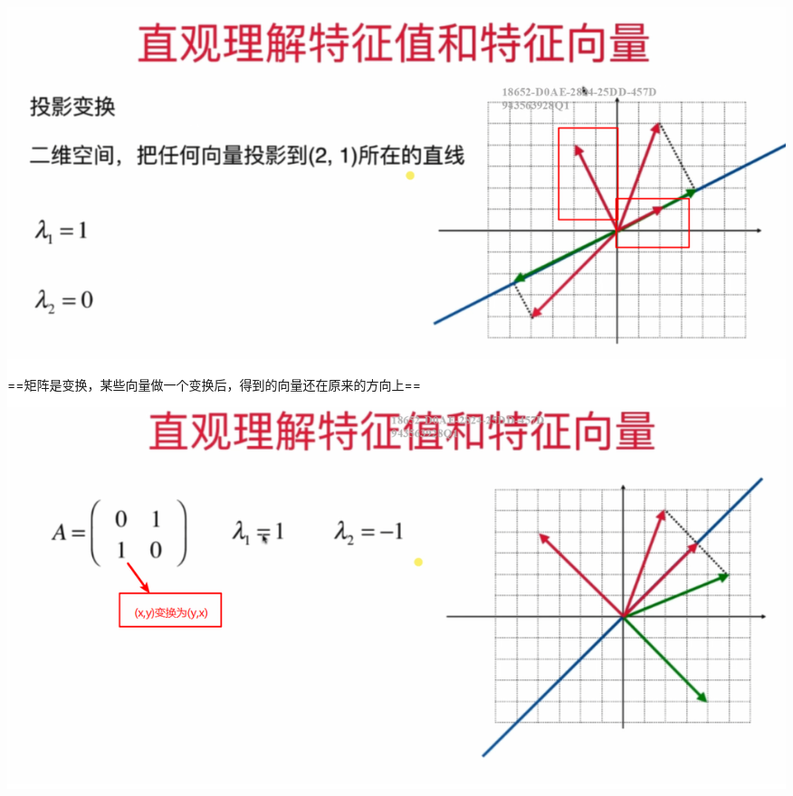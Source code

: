 ![image-20201215164809384](images/image-20201215164809384.png)

==矩阵是变换，某些向量做一个变换后，得到的向量还在原来的方向上==

![image-20201215165315444](images/image-20201215165315444.png)
